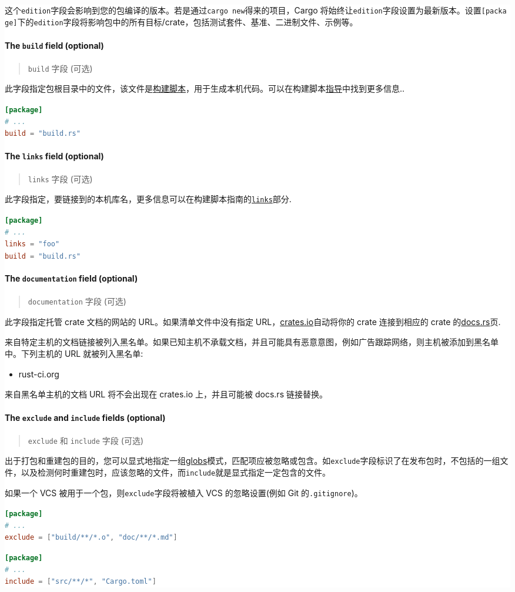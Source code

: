 这个`edition`字段会影响到您的包编译的版本。若是通过`cargo new`得来的项目，Cargo 将始终让`edition`字段设置为最新版本。设置`[package]`下的`edition`字段将影响包中的所有目标/crate，包括测试套件、基准、二进制文件、示例等。

#### The `build` field (optional)

> `build` 字段 (可选)

此字段指定包根目录中的文件，该文件是[构建脚本][1]，用于生成本机代码。可以在构建脚本[指导][1]中找到更多信息..

[1]: ./build-scripts.md

```toml
[package]
# ...
build = "build.rs"
```

#### The `links` field (optional)

> `links` 字段 (可选)

此字段指定，要链接到的本机库名，更多信息可以在构建脚本指南的[`links`][links]部分.

[links]: ./build-scripts.md#the-links-manifest-key

```toml
[package]
# ...
links = "foo"
build = "build.rs"
```

#### The `documentation` field (optional)

> `documentation` 字段 (可选)

此字段指定托管 crate 文档的网站的 URL。如果清单文件中没有指定 URL，[crates.io][cratesio]自动将你的 crate 连接到相应的 crate 的[docs.rs][docsrs]页.

来自特定主机的文档链接被列入黑名单。如果已知主机不承载文档，并且可能具有恶意意图，例如广告跟踪网络，则主机被添加到黑名单中。下列主机的 URL 就被列入黑名单:

- rust-ci.org

来自黑名单主机的文档 URL 将不会出现在 crates.io 上，并且可能被 docs.rs 链接替换。

[docsrs]: https://docs.rs/
[cratesio]: https://crates.io/

#### The `exclude` and `include` fields (optional)

> `exclude` 和 `include` 字段 (可选)

出于打包和重建包的目的，您可以显式地指定一组[globs][globs]模式，匹配项应被忽略或包含。如`exclude`字段标识了在发布包时，不包括的一组文件，以及检测何时重建包时，应该忽略的文件，而`include`就是显式指定一定包含的文件。

如果一个 VCS 被用于一个包，则`exclude`字段将被植入 VCS 的忽略设置(例如 Git 的`.gitignore`)。

```toml
[package]
# ...
exclude = ["build/**/*.o", "doc/**/*.md"]
```

```toml
[package]
# ...
include = ["src/**/*", "Cargo.toml"]
```


[globs]: https://docs.rs/glob/0.2.11/glob/struct.Pattern.md
[rfc 1525]: https://github.com/rust-lang/rfcs/blob/master/text/1525-cargo-workspace.md
[rfc 1969]: https://github.com/rust-lang/rfcs/pull/1969
[replace]: ./specifying-dependencies.md#overriding-dependencies
[spdx-2.1-license-expressions]: https://spdx.org/spdx-specification-21-web-version#h.jxpfx0ykyb60
[spdx-license-list]: https://spdx.org/licenses/
[spdx-license-list-2.4]: https://github.com/spdx/license-list-data/tree/v2.4